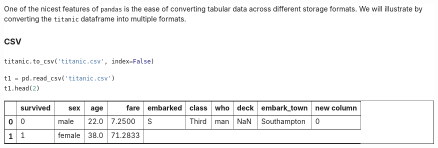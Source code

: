 One of the nicest features of `pandas` is the ease of converting tabular data across different storage formats. We will illustrate by converting the `titanic` dataframe into multiple formats.

### CSV


```python
titanic.to_csv('titanic.csv', index=False)
```


```python
t1 = pd.read_csv('titanic.csv')
t1.head(2)
```




<div>
<style scoped>
    .dataframe tbody tr th:only-of-type {
        vertical-align: middle;
    }

    .dataframe tbody tr th {
        vertical-align: top;
    }

    .dataframe thead th {
        text-align: right;
    }
</style>
<table border="1" class="dataframe">
  <thead>
    <tr style="text-align: right;">
      <th></th>
      <th>survived</th>
      <th>sex</th>
      <th>age</th>
      <th>fare</th>
      <th>embarked</th>
      <th>class</th>
      <th>who</th>
      <th>deck</th>
      <th>embark_town</th>
      <th>new column</th>
    </tr>
  </thead>
  <tbody>
    <tr>
      <th>0</th>
      <td>0</td>
      <td>male</td>
      <td>22.0</td>
      <td>7.2500</td>
      <td>S</td>
      <td>Third</td>
      <td>man</td>
      <td>NaN</td>
      <td>Southampton</td>
      <td>0</td>
    </tr>
    <tr>
      <th>1</th>
      <td>1</td>
      <td>female</td>
      <td>38.0</td>
      <td>71.2833</td>